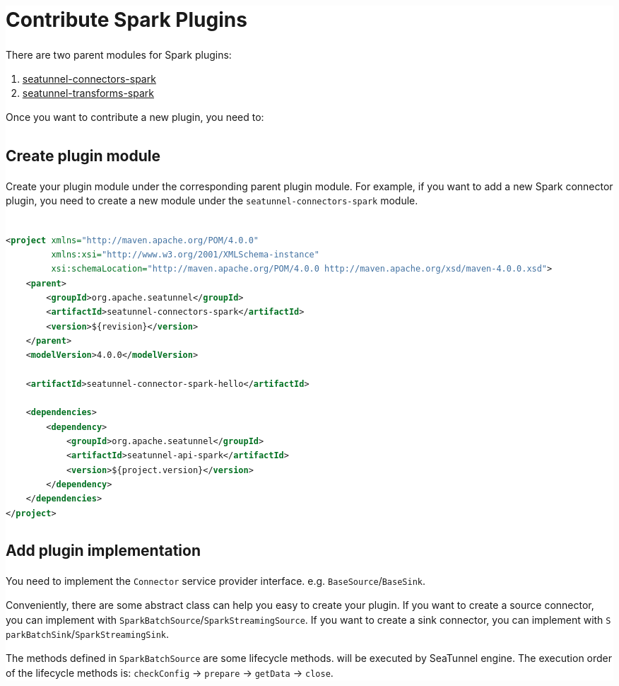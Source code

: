 # Contribute Spark Plugins

There are two parent modules for Spark plugins:

1. [seatunnel-connectors-spark](https://github.com/apache/incubator-seatunnel/tree/dev/seatunnel-connectors/seatunnel-connectors-spark)
2. [seatunnel-transforms-spark](https://github.com/apache/incubator-seatunnel/tree/dev/seatunnel-transforms/seatunnel-transforms-spark)

Once you want to contribute a new plugin, you need to:

## Create plugin module
Create your plugin module under the corresponding parent plugin module.
For example, if you want to add a new Spark connector plugin, you need to create a new module under the `seatunnel-connectors-spark` module.

```xml

<project xmlns="http://maven.apache.org/POM/4.0.0"
         xmlns:xsi="http://www.w3.org/2001/XMLSchema-instance"
         xsi:schemaLocation="http://maven.apache.org/POM/4.0.0 http://maven.apache.org/xsd/maven-4.0.0.xsd">
    <parent>
        <groupId>org.apache.seatunnel</groupId>
        <artifactId>seatunnel-connectors-spark</artifactId>
        <version>${revision}</version>
    </parent>
    <modelVersion>4.0.0</modelVersion>

    <artifactId>seatunnel-connector-spark-hello</artifactId>

    <dependencies>
        <dependency>
            <groupId>org.apache.seatunnel</groupId>
            <artifactId>seatunnel-api-spark</artifactId>
            <version>${project.version}</version>
        </dependency>
    </dependencies>
</project>
```
## Add plugin implementation

You need to implement the `Connector` service provider interface. e.g. `BaseSource`/`BaseSink`.

Conveniently, there are some abstract class can help you easy to create your plugin. If you want to create a source connector,
you can implement with `SparkBatchSource`/`SparkStreamingSource`. If you want to create a sink connector, you can implement with `SparkBatchSink`/`SparkStreamingSink`.

The methods defined in `SparkBatchSource` are some lifecycle methods. will be executed by SeaTunnel engine.
The execution order of the lifecycle methods is: `checkConfig` -> `prepare` -> `getData` -> `close`.
